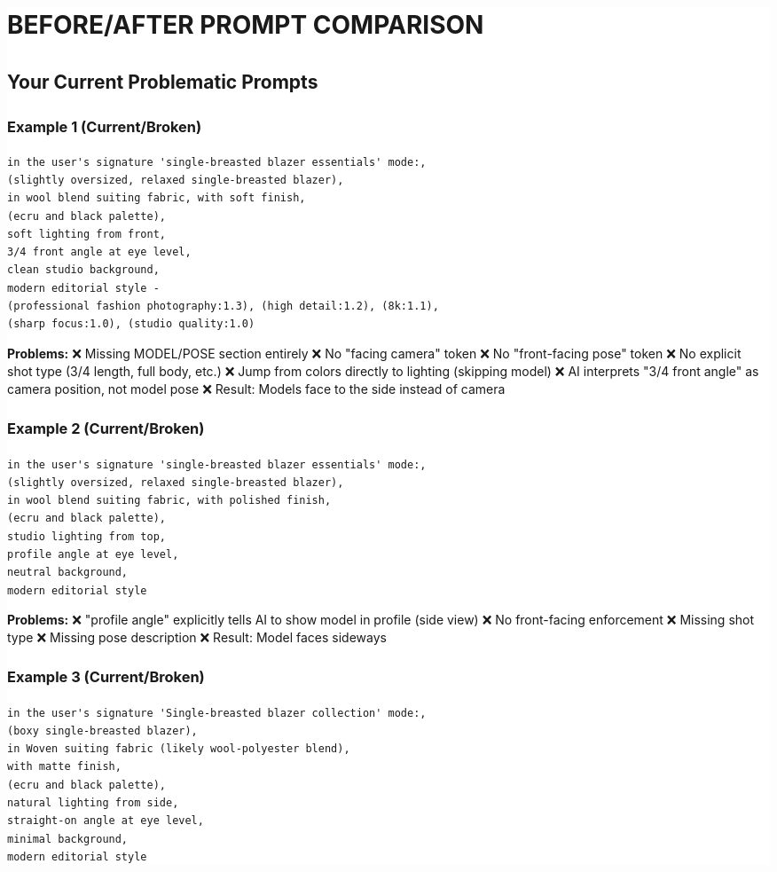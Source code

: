 # BEFORE/AFTER PROMPT COMPARISON

## Your Current Problematic Prompts

### Example 1 (Current/Broken)
```
in the user's signature 'single-breasted blazer essentials' mode:, 
(slightly oversized, relaxed single-breasted blazer), 
in wool blend suiting fabric, with soft finish, 
(ecru and black palette), 
soft lighting from front, 
3/4 front angle at eye level, 
clean studio background, 
modern editorial style - 
(professional fashion photography:1.3), (high detail:1.2), (8k:1.1), 
(sharp focus:1.0), (studio quality:1.0)
```

**Problems:**
❌ Missing MODEL/POSE section entirely
❌ No "facing camera" token
❌ No "front-facing pose" token
❌ No explicit shot type (3/4 length, full body, etc.)
❌ Jump from colors directly to lighting (skipping model)
❌ AI interprets "3/4 front angle" as camera position, not model pose
❌ Result: Models face to the side instead of camera

### Example 2 (Current/Broken)
```
in the user's signature 'single-breasted blazer essentials' mode:, 
(slightly oversized, relaxed single-breasted blazer), 
in wool blend suiting fabric, with polished finish, 
(ecru and black palette), 
studio lighting from top, 
profile angle at eye level, 
neutral background, 
modern editorial style
```

**Problems:**
❌ "profile angle" explicitly tells AI to show model in profile (side view)
❌ No front-facing enforcement
❌ Missing shot type
❌ Missing pose description
❌ Result: Model faces sideways

### Example 3 (Current/Broken)
```
in the user's signature 'Single-breasted blazer collection' mode:, 
(boxy single-breasted blazer), 
in Woven suiting fabric (likely wool-polyester blend), 
with matte finish, 
(ecru and black palette), 
natural lighting from side, 
straight-on angle at eye level, 
minimal background, 
modern editorial style
```
